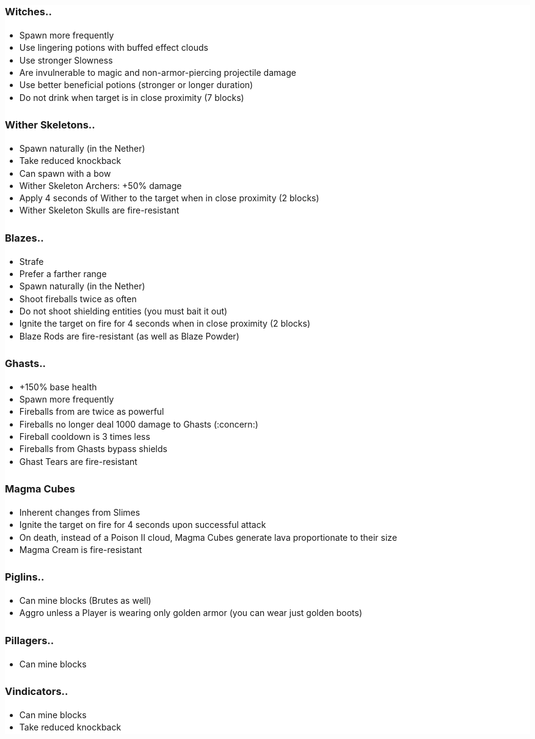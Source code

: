 ### Witches..
* Spawn more frequently
* Use lingering potions with buffed effect clouds
* Use stronger Slowness
* Are invulnerable to magic and non-armor-piercing projectile damage
* Use better beneficial potions (stronger or longer duration)
* Do not drink when target is in close proximity (7 blocks)

### Wither Skeletons..
* Spawn naturally (in the Nether)
* Take reduced knockback
* Can spawn with a bow
* Wither Skeleton Archers: +50% damage
* Apply 4 seconds of Wither to the target when in close proximity (2 blocks)
* Wither Skeleton Skulls are fire-resistant

### Blazes..
* Strafe
* Prefer a farther range
* Spawn naturally (in the Nether)
* Shoot fireballs twice as often
* Do not shoot shielding entities (you must bait it out)
* Ignite the target on fire for 4 seconds when in close proximity (2 blocks)
* Blaze Rods are fire-resistant (as well as Blaze Powder)

### Ghasts..
* +150% base health
* Spawn more frequently
* Fireballs from are twice as powerful
* Fireballs no longer deal 1000 damage to Ghasts (:concern:)
* Fireball cooldown is 3 times less
* Fireballs from Ghasts bypass shields
* Ghast Tears are fire-resistant

### Magma Cubes
* Inherent changes from Slimes
* Ignite the target on fire for 4 seconds upon successful attack
* On death, instead of a Poison II cloud, Magma Cubes generate lava proportionate to their size
* Magma Cream is fire-resistant

### Piglins..
* Can mine blocks (Brutes as well)
* Aggro unless a Player is wearing only golden armor (you can wear just golden boots)

### Pillagers..
* Can mine blocks

### Vindicators..
* Can mine blocks
* Take reduced knockback
